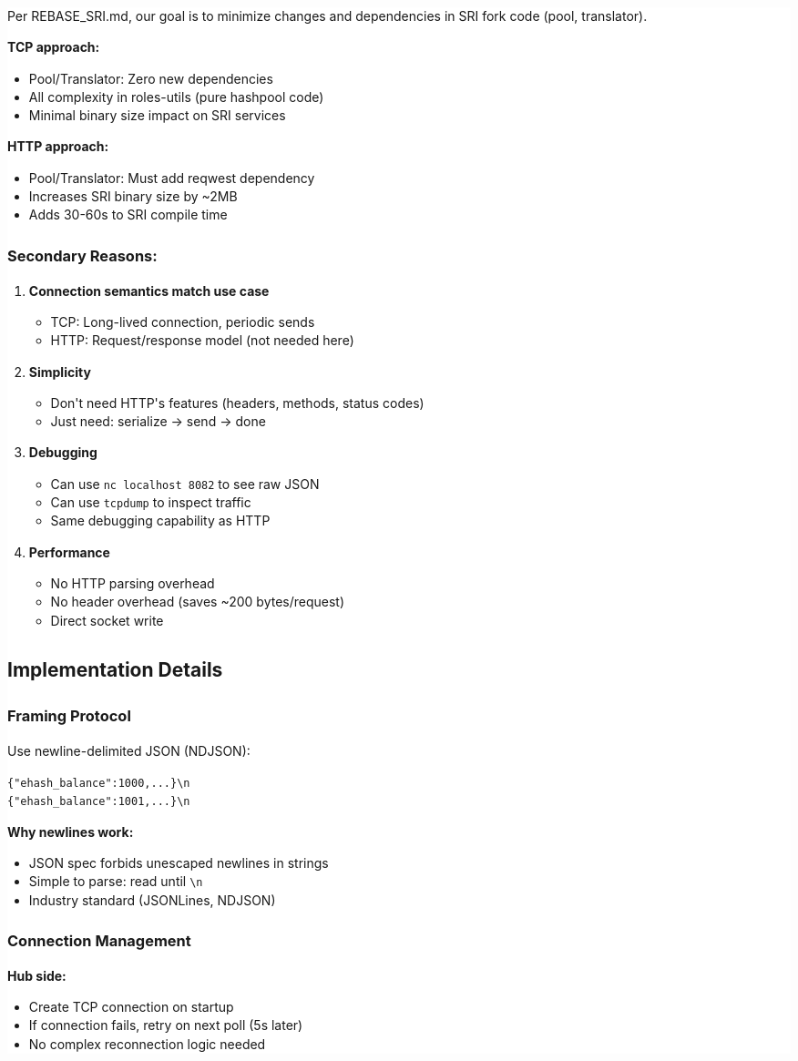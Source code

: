 Per REBASE_SRI.md, our goal is to minimize changes and dependencies in SRI fork code (pool, translator).

**TCP approach:**
- Pool/Translator: Zero new dependencies
- All complexity in roles-utils (pure hashpool code)
- Minimal binary size impact on SRI services

**HTTP approach:**
- Pool/Translator: Must add reqwest dependency
- Increases SRI binary size by ~2MB
- Adds 30-60s to SRI compile time

### Secondary Reasons:

1. **Connection semantics match use case**
   - TCP: Long-lived connection, periodic sends
   - HTTP: Request/response model (not needed here)

2. **Simplicity**
   - Don't need HTTP's features (headers, methods, status codes)
   - Just need: serialize → send → done

3. **Debugging**
   - Can use `nc localhost 8082` to see raw JSON
   - Can use `tcpdump` to inspect traffic
   - Same debugging capability as HTTP

4. **Performance**
   - No HTTP parsing overhead
   - No header overhead (saves ~200 bytes/request)
   - Direct socket write

## Implementation Details

### Framing Protocol

Use newline-delimited JSON (NDJSON):
```
{"ehash_balance":1000,...}\n
{"ehash_balance":1001,...}\n
```

**Why newlines work:**
- JSON spec forbids unescaped newlines in strings
- Simple to parse: read until `\n`
- Industry standard (JSONLines, NDJSON)

### Connection Management

**Hub side:**
- Create TCP connection on startup
- If connection fails, retry on next poll (5s later)
- No complex reconnection logic needed
